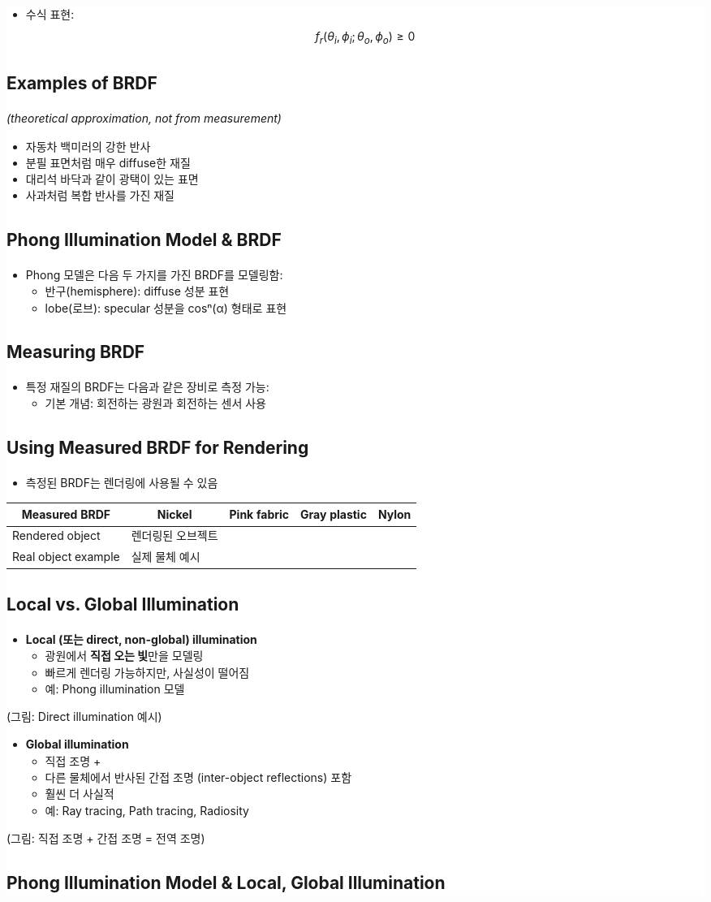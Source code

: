 - 수식 표현:
$$f_r(\theta_i, \phi_i; \theta_o, \phi_o) \ge 0$$

## Examples of BRDF  
*(theoretical approximation, not from measurement)*

- 자동차 백미러의 강한 반사
- 분필 표면처럼 매우 diffuse한 재질
- 대리석 바닥과 같이 광택이 있는 표면
- 사과처럼 복합 반사를 가진 재질

## Phong Illumination Model & BRDF

- Phong 모델은 다음 두 가지를 가진 BRDF를 모델링함:
  - 반구(hemisphere): diffuse 성분 표현
  - lobe(로브): specular 성분을 cosⁿ(α) 형태로 표현

## Measuring BRDF

- 특정 재질의 BRDF는 다음과 같은 장비로 측정 가능:
  - 기본 개념: 회전하는 광원과 회전하는 센서 사용

## Using Measured BRDF for Rendering

- 측정된 BRDF는 렌더링에 사용될 수 있음

| Measured BRDF | Nickel | Pink fabric | Gray plastic | Nylon |
|---------------|--------|-------------|--------------|-------|
| Rendered object | 렌더링된 오브젝트 |
| Real object example | 실제 물체 예시 |

## Local vs. Global Illumination

- **Local (또는 direct, non-global) illumination**
  - 광원에서 **직접 오는 빛**만을 모델링
  - 빠르게 렌더링 가능하지만, 사실성이 떨어짐
  - 예: Phong illumination 모델

(그림: Direct illumination 예시)

- **Global illumination**
  - 직접 조명 +
  - 다른 물체에서 반사된 간접 조명 (inter-object reflections) 포함
  - 훨씬 더 사실적
  - 예: Ray tracing, Path tracing, Radiosity

(그림: 직접 조명 + 간접 조명 = 전역 조명)

## Phong Illumination Model & Local, Global Illumination
